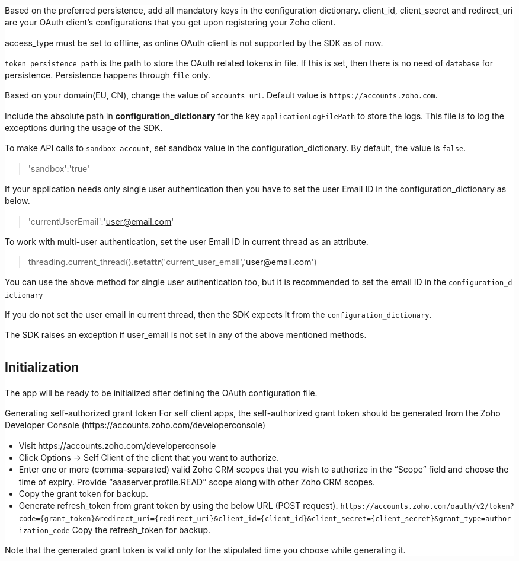 Based on the preferred persistence, add all mandatory keys in the configuration dictionary.
client_id, client_secret and redirect_uri are your OAuth client’s configurations that you get upon registering your Zoho client.

access_type must be set to offline, as online OAuth client is not supported by the SDK as of now.

``token_persistence_path`` is the path to store the OAuth related tokens in file. If this is set, then there is no need of `database` for persistence. Persistence happens through `file` only.

Based on your domain(EU, CN), change the value of `accounts_url`. Default value is `https://accounts.zoho.com`.

Include the absolute path in **configuration_dictionary** for the key ``applicationLogFilePath`` to store the logs. This file is to log the exceptions during the usage of the SDK.

To make API calls to `sandbox account`, set sandbox value in the configuration_dictionary. By default, the value is `false`.

>'sandbox':'true'

If your application needs only single user authentication then you have to set the user Email ID in the configuration_dictionary as below.

>'currentUserEmail':'user@email.com'


To work with multi-user authentication, set the user Email ID in current thread as an attribute.

>threading.current_thread().__setattr__('current_user_email','user@email.com')

You can use the above method for single user authentication too, but it is recommended to set the email ID in the ``configuration_dictionary``

If you do not set the user email in current thread, then the SDK expects it from the ``configuration_dictionary``.

The SDK raises an exception if user_email is not set in any of the above mentioned methods.

Initialization
--------------
The app will be ready to be initialized after defining the OAuth configuration file.

Generating self-authorized grant token
For self client apps, the self-authorized grant token should be generated from the Zoho Developer Console (https://accounts.zoho.com/developerconsole)

- Visit https://accounts.zoho.com/developerconsole
- Click Options → Self Client of the client that you want to authorize.
- Enter one or more (comma-separated) valid Zoho CRM scopes that you wish to authorize in the “Scope” field and choose the time of expiry. Provide “aaaserver.profile.READ” scope along with other Zoho CRM scopes.
- Copy the grant token for backup.
- Generate refresh_token from grant token by using the below URL (POST request).
 ``https://accounts.zoho.com/oauth/v2/token?code={grant_token}&redirect_uri={redirect_uri}&client_id={client_id}&client_secret={client_secret}&grant_type=authorization_code``
Copy the refresh_token for backup.

Note that the generated grant token is valid only for the stipulated time you choose while generating it. 
